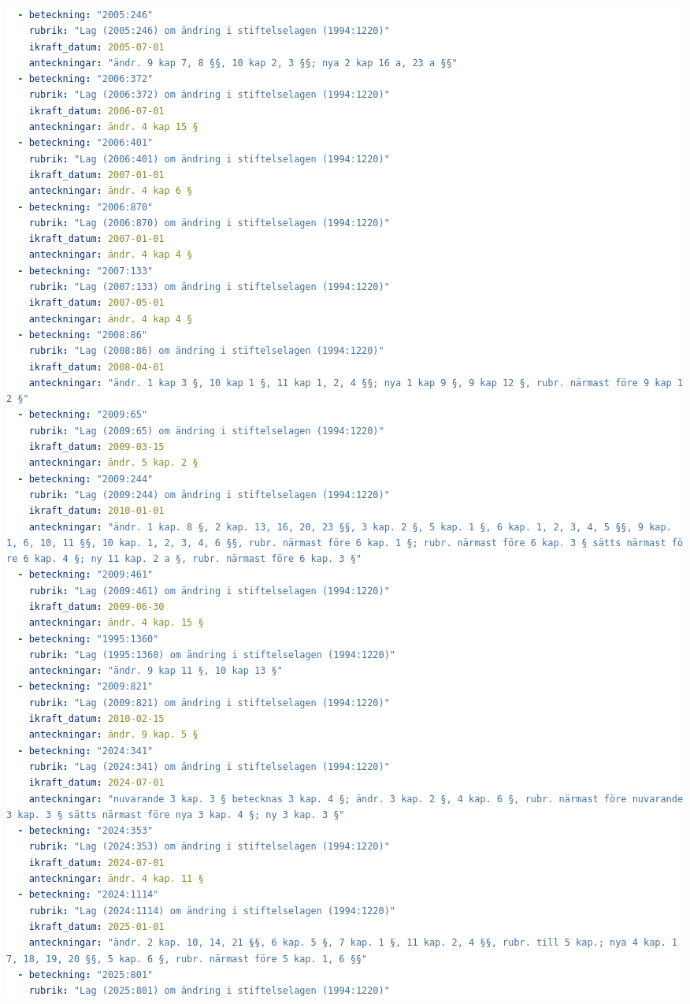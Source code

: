 ```yaml
  - beteckning: "2005:246"
    rubrik: "Lag (2005:246) om ändring i stiftelselagen (1994:1220)"
    ikraft_datum: 2005-07-01
    anteckningar: "ändr. 9 kap 7, 8 §§, 10 kap 2, 3 §§; nya 2 kap 16 a, 23 a §§"
  - beteckning: "2006:372"
    rubrik: "Lag (2006:372) om ändring i stiftelselagen (1994:1220)"
    ikraft_datum: 2006-07-01
    anteckningar: ändr. 4 kap 15 §
  - beteckning: "2006:401"
    rubrik: "Lag (2006:401) om ändring i stiftelselagen (1994:1220)"
    ikraft_datum: 2007-01-01
    anteckningar: ändr. 4 kap 6 §
  - beteckning: "2006:870"
    rubrik: "Lag (2006:870) om ändring i stiftelselagen (1994:1220)"
    ikraft_datum: 2007-01-01
    anteckningar: ändr. 4 kap 4 §
  - beteckning: "2007:133"
    rubrik: "Lag (2007:133) om ändring i stiftelselagen (1994:1220)"
    ikraft_datum: 2007-05-01
    anteckningar: ändr. 4 kap 4 §
  - beteckning: "2008:86"
    rubrik: "Lag (2008:86) om ändring i stiftelselagen (1994:1220)"
    ikraft_datum: 2008-04-01
    anteckningar: "ändr. 1 kap 3 §, 10 kap 1 §, 11 kap 1, 2, 4 §§; nya 1 kap 9 §, 9 kap 12 §, rubr. närmast före 9 kap 12 §"
  - beteckning: "2009:65"
    rubrik: "Lag (2009:65) om ändring i stiftelselagen (1994:1220)"
    ikraft_datum: 2009-03-15
    anteckningar: ändr. 5 kap. 2 §
  - beteckning: "2009:244"
    rubrik: "Lag (2009:244) om ändring i stiftelselagen (1994:1220)"
    ikraft_datum: 2010-01-01
    anteckningar: "ändr. 1 kap. 8 §, 2 kap. 13, 16, 20, 23 §§, 3 kap. 2 §, 5 kap. 1 §, 6 kap. 1, 2, 3, 4, 5 §§, 9 kap. 1, 6, 10, 11 §§, 10 kap. 1, 2, 3, 4, 6 §§, rubr. närmast före 6 kap. 1 §; rubr. närmast före 6 kap. 3 § sätts närmast före 6 kap. 4 §; ny 11 kap. 2 a §, rubr. närmast före 6 kap. 3 §"
  - beteckning: "2009:461"
    rubrik: "Lag (2009:461) om ändring i stiftelselagen (1994:1220)"
    ikraft_datum: 2009-06-30
    anteckningar: ändr. 4 kap. 15 §
  - beteckning: "1995:1360"
    rubrik: "Lag (1995:1360) om ändring i stiftelselagen (1994:1220)"
    anteckningar: "ändr. 9 kap 11 §, 10 kap 13 §"
  - beteckning: "2009:821"
    rubrik: "Lag (2009:821) om ändring i stiftelselagen (1994:1220)"
    ikraft_datum: 2010-02-15
    anteckningar: ändr. 9 kap. 5 §
  - beteckning: "2024:341"
    rubrik: "Lag (2024:341) om ändring i stiftelselagen (1994:1220)"
    ikraft_datum: 2024-07-01
    anteckningar: "nuvarande 3 kap. 3 § betecknas 3 kap. 4 §; ändr. 3 kap. 2 §, 4 kap. 6 §, rubr. närmast före nuvarande 3 kap. 3 § sätts närmast före nya 3 kap. 4 §; ny 3 kap. 3 §"
  - beteckning: "2024:353"
    rubrik: "Lag (2024:353) om ändring i stiftelselagen (1994:1220)"
    ikraft_datum: 2024-07-01
    anteckningar: ändr. 4 kap. 11 §
  - beteckning: "2024:1114"
    rubrik: "Lag (2024:1114) om ändring i stiftelselagen (1994:1220)"
    ikraft_datum: 2025-01-01
    anteckningar: "ändr. 2 kap. 10, 14, 21 §§, 6 kap. 5 §, 7 kap. 1 §, 11 kap. 2, 4 §§, rubr. till 5 kap.; nya 4 kap. 17, 18, 19, 20 §§, 5 kap. 6 §, rubr. närmast före 5 kap. 1, 6 §§"
  - beteckning: "2025:801"
    rubrik: "Lag (2025:801) om ändring i stiftelselagen (1994:1220)"
```